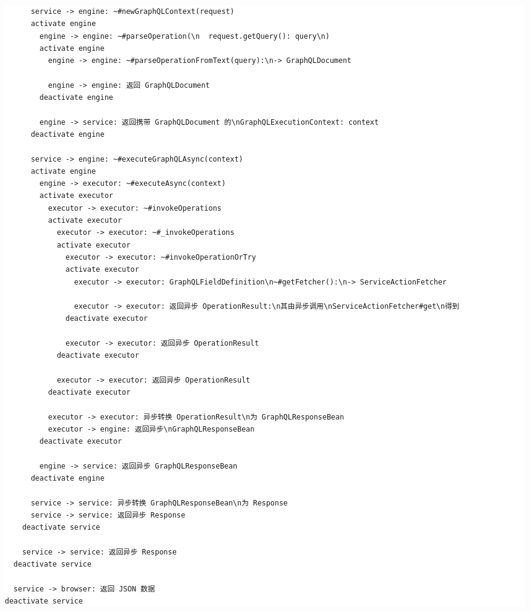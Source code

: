 ```plantuml
      service -> engine: ~#newGraphQLContext(request)
      activate engine
        engine -> engine: ~#parseOperation(\n  request.getQuery(): query\n)
        activate engine
          engine -> engine: ~#parseOperationFromText(query):\n-> GraphQLDocument

          engine -> engine: 返回 GraphQLDocument
        deactivate engine

        engine -> service: 返回携带 GraphQLDocument 的\nGraphQLExecutionContext: context
      deactivate engine

      service -> engine: ~#executeGraphQLAsync(context)
      activate engine
        engine -> executor: ~#executeAsync(context)
        activate executor
          executor -> executor: ~#invokeOperations
          activate executor
            executor -> executor: ~#_invokeOperations
            activate executor
              executor -> executor: ~#invokeOperationOrTry
              activate executor
                executor -> executor: GraphQLFieldDefinition\n~#getFetcher():\n-> ServiceActionFetcher

                executor -> executor: 返回异步 OperationResult:\n其由异步调用\nServiceActionFetcher#get\n得到
              deactivate executor

              executor -> executor: 返回异步 OperationResult
            deactivate executor

            executor -> executor: 返回异步 OperationResult
          deactivate executor

          executor -> executor: 异步转换 OperationResult\n为 GraphQLResponseBean
          executor -> engine: 返回异步\nGraphQLResponseBean
        deactivate executor

        engine -> service: 返回异步 GraphQLResponseBean
      deactivate engine

      service -> service: 异步转换 GraphQLResponseBean\n为 Response
      service -> service: 返回异步 Response
    deactivate service

    service -> service: 返回异步 Response
  deactivate service

  service -> browser: 返回 JSON 数据
deactivate service
```
